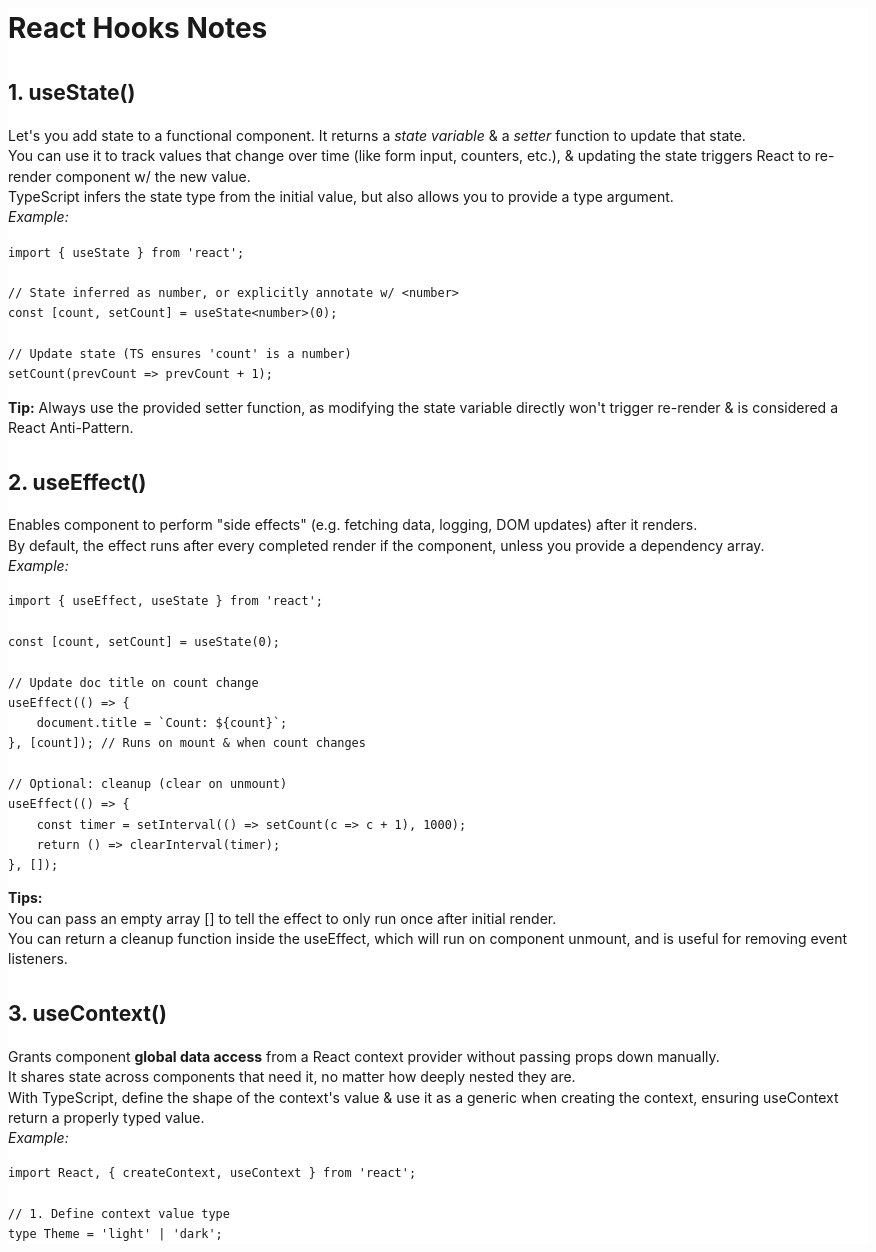 # React Hooks Notes

## 1. useState()
Let's you add state to a functional component. It returns a *state variable* & a *setter* function to update that state.<br />
You can use it to track values that change over time (like form input, counters, etc.), & updating the state triggers React to re-render component w/ the new value.<br />
TypeScript infers the state type from the initial value, but also allows you to provide a type argument.<br />
*Example:*<br />
```tsx
import { useState } from 'react';

// State inferred as number, or explicitly annotate w/ <number>
const [count, setCount] = useState<number>(0);

// Update state (TS ensures 'count' is a number)
setCount(prevCount => prevCount + 1);

```
**Tip:** Always use the provided setter function, as modifying the state variable directly won't trigger re-render & is considered a React Anti-Pattern.
## 2. useEffect()
Enables component to perform "side effects" (e.g. fetching data, logging, DOM updates) after it renders.<br />
By default, the effect runs after every completed render if the component, unless you provide a dependency array.<br />
*Example:*<br />
```tsx
import { useEffect, useState } from 'react';

const [count, setCount] = useState(0);

// Update doc title on count change
useEffect(() => {
    document.title = `Count: ${count}`;
}, [count]); // Runs on mount & when count changes

// Optional: cleanup (clear on unmount)
useEffect(() => {
    const timer = setInterval(() => setCount(c => c + 1), 1000);
    return () => clearInterval(timer);
}, []);
```
**Tips:**<br />
You can pass an empty array [] to tell the effect to only run once after initial render.<br />
You can return a cleanup function inside the useEffect, which will run on component unmount, and is useful for removing event listeners.
## 3. useContext()
Grants component **global data access** from a React context provider without passing props down manually.<br />
It shares state across components that need it, no matter how deeply nested they are.<br />
With TypeScript, define the shape of the context's value & use it as a generic when creating the context, ensuring useContext return a properly typed value.<br />
*Example:*<br />
```tsx
import React, { createContext, useContext } from 'react';

// 1. Define context value type
type Theme = 'light' | 'dark';
```